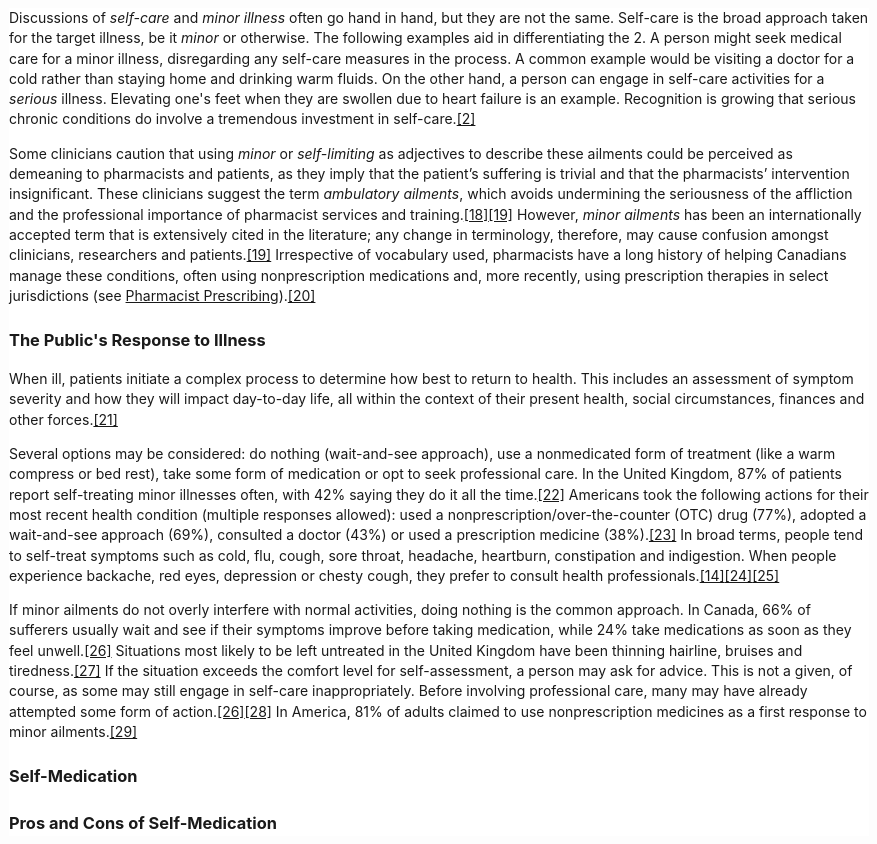 Discussions of *self-care* and *minor illness* often go hand in hand, but they are not the same. Self-care is the broad approach taken for the target illness, be it *minor* or otherwise. The following examples aid in differentiating the 2. A person might seek medical care for a minor illness, disregarding any self-care measures in the process. A common example would be visiting a doctor for a cold rather than staying home and drinking warm fluids. On the other hand, a person can engage in self-care activities for a *serious* illness. Elevating one's feet when they are swollen due to heart failure is an example. Recognition is growing that serious chronic conditions do involve a tremendous investment in self-care.​[[2]](#AusiliDMasottoMDallOraCEtAl.ALitera-C13896F1)

Some clinicians caution that using *minor* or *self-limiting* as adjectives to describe these ailments could be perceived as demeaning to pharmacists and patients, as they imply that the patient’s suffering is trivial and that the pharmacists’ intervention insignificant. These clinicians suggest the term *ambulatory ailments*, which avoids undermining the seriousness of the affliction and the professional importance of pharmacist services and training.​[[18]](#psc1001n00020)​[[19]](#psc1001n00021) However, *minor ailments* has been an internationally accepted term that is extensively cited in the literature; any change in terminology, therefore, may cause confusion amongst clinicians, researchers and patients.​[[19]](#psc1001n00021) Irrespective of vocabulary used, pharmacists have a long history of helping Canadians manage these conditions, often using nonprescription medications and, more recently, using prescription therapies in select jurisdictions (see [Pharmacist Prescribing](#topic-1134-C0ACF8C8)).​[[20]](#TaylorJGJoubertR.Pharmacist-ledMino-C139B7AA)

### The Public's Response to Illness

When ill, patients initiate a complex process to determine how best to return to health. This includes an assessment of symptom severity and how they will impact day-to-day life, all within the context of their present health, social circumstances, finances and other forces.​[[21]](#TaylorJ.PatientPerspectivesOnSympto-C139C810)

Several options may be considered: do nothing (wait-and-see approach), use a nonmedicated form of treatment (like a warm compress or bed rest), take some form of medication or opt to seek professional care. In the United Kingdom, 87% of patients report self-treating minor illnesses often, with 42% saying they do it all the time.​[[22]](#DepartmentOfHealthUK.PublicAttitude-C139CA61) Americans took the following actions for their most recent health condition (multiple responses allowed): used a nonprescription/over-the-counter (OTC) drug (77%), adopted a wait-and-see approach (69%), consulted a doctor (43%) or used a prescription medicine (38%).​[[23]](#psc1001n00022) In broad terms, people tend to self-treat symptoms such as cold, flu, cough, sore throat, headache, heartburn, constipation and indigestion. When people experience backache, red eyes, depression or chesty cough, they prefer to consult health professionals.​[[14]](#ACNielsenPangeaConsultantsNonprescr-C1393D19)​[[24]](#psc1001n00023)​[[25]](#psc1001n00024)

If minor ailments do not overly interfere with normal activities, doing nothing is the common approach. In Canada, 66% of sufferers usually wait and see if their symptoms improve before taking medication, while 24% take medications as soon as they feel unwell.​[[26]](#psc1001n00086) Situations most likely to be left untreated in the United Kingdom have been thinning hairline, bruises and tiredness.​[[27]](#psc1001n00025) If the situation exceeds the comfort level for self-assessment, a person may ask for advice. This is not a given, of course, as some may still engage in self-care inappropriately. Before involving professional care, many may have already attempted some form of action.​[[26]](#psc1001n00086)​[[28]](#psc1001n00085) In America, 81% of adults claimed to use nonprescription medicines as a first response to minor ailments.​[[29]](#psc1001n00087)

### Self-Medication

### Pros and Cons of Self-Medication
